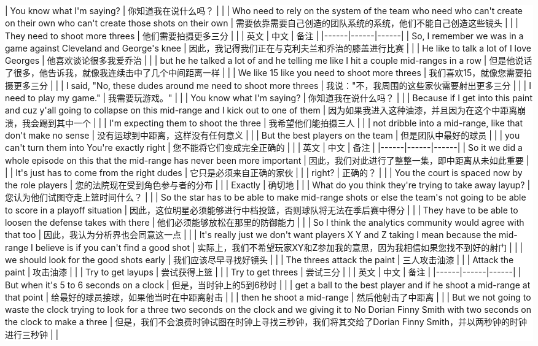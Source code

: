 | You know what I'm saying? | 你知道我在说什么吗？ | |
| Who need to rely on the system of the team who need who can't create on their own who can't create those shots on their own | 需要依靠需要自己创造的团队系统的系统，他们不能自己创造这些镜头 | |
| They need to shoot more threes | 他们需要拍摄更多三分 | |
| 英文 | 中文 | 备注 |
|------|------|------|
| So, I remember we was in a game against Cleveland and George's knee | 因此，我记得我们正在与克利夫兰和乔治的膝盖进行比赛 | |
| He like to talk a lot of I love Georges | 他喜欢谈论很多我爱乔治 | |
| but he he talked a lot of and he telling me like I hit a couple mid-ranges in a row | 但是他说话了很多，他告诉我，就像我连续击中了几个中间距离一样 | |
| We like 15 like you need to shoot more threes | 我们喜欢15，就像您需要拍摄更多三分 | |
| I said, "No, these dudes around me need to shoot more threes | 我说："不，我周围的这些家伙需要射出更多三分 | |
| I need to play my game." | 我需要玩游戏。" | |
| You know what I'm saying? | 你知道我在说什么吗？ | |
| Because if I get into this paint and cuz y'all going to collapse on this mid-range and I kick out to one of them | 因为如果我进入这种油漆，并且因为在这个中距离崩溃，我会踢到其中一个 | |
| I'm expecting them to shoot the three | 我希望他们能拍摄三人 | |
| not dribble into a mid-range, like that don't make no sense | 没有运球到中距离，这样没有任何意义 | |
| But the best players on the team | 但是团队中最好的球员 | |
| you can't turn them into You're exactly right | 您不能将它们变成完全正确的 | |
| 英文 | 中文 | 备注 |
|------|------|------|
| So it we did a whole episode on this that the mid-range has never been more important | 因此，我们对此进行了整整一集，即中距离从未如此重要 | |
| It's just has to come from the right dudes | 它只是必须来自正确的家伙 | |
| right? | 正确的？ | |
| You the court is spaced now by the role players | 您的法院现在受到角色参与者的分布 | |
| Exactly | 确切地 | |
| What do you think they're trying to take away layup? | 您认为他们试图夺走上篮时间什么？ | |
| So the star has to be able to make mid-range shots or else the team's not going to be able to score in a playoff situation | 因此，这位明星必须能够进行中档投篮，否则球队将无法在季后赛中得分 | |
| They have to be able to loosen the defense takes with there | 他们必须能够放松在那里的防御能力 | |
| So I think the analytics community would agree with that too | 因此，我认为分析界也会同意这一点 | |
| It's really just we don't want players X Y and Z taking I mean because the mid-range I believe is if you can't find a good shot | 实际上，我们不希望玩家XY和Z参加我的意思，因为我相信如果您找不到好的射门 | |
| we should look for the good shots early | 我们应该尽早寻找好镜头 | |
| The threes attack the paint | 三人攻击油漆 | |
| Attack the paint | 攻击油漆 | |
| Try to get layups | 尝试获得上篮 | |
| Try to get threes | 尝试三分 | |
| 英文 | 中文 | 备注 |
|------|------|------|
| But when it's 5 to 6 seconds on a clock | 但是，当时钟上的5到6秒时 | |
| get a ball to the best player and if he shoot a mid-range at that point | 给最好的球员接球，如果他当时在中距离射击 | |
| then he shoot a mid-range | 然后他射击了中距离 | |
| But we not going to waste the clock trying to look for a three two seconds on the clock and we giving it to No Dorian Finny Smith with two seconds on the clock to make a three | 但是，我们不会浪费时钟试图在时钟上寻找三秒钟，我们将其交给了Dorian Finny Smith，并以两秒钟的时钟进行三秒钟 | |